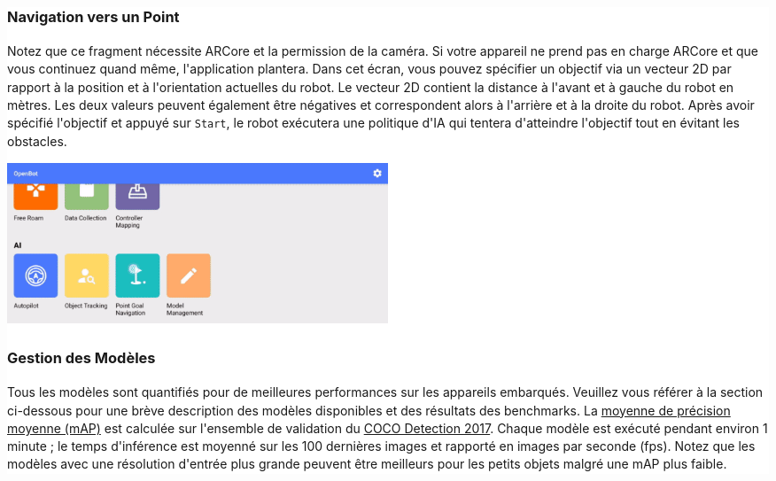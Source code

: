 ### Navigation vers un Point

Notez que ce fragment nécessite ARCore et la permission de la caméra. Si votre appareil ne prend pas en charge ARCore et que vous continuez quand même, l'application plantera. Dans cet écran, vous pouvez spécifier un objectif via un vecteur 2D par rapport à la position et à l'orientation actuelles du robot. Le vecteur 2D contient la distance à l'avant et à gauche du robot en mètres. Les deux valeurs peuvent également être négatives et correspondent alors à l'arrière et à la droite du robot. Après avoir spécifié l'objectif et appuyé sur `Start`, le robot exécutera une politique d'IA qui tentera d'atteindre l'objectif tout en évitant les obstacles.

<p align="left">
<img src="../../docs/images/screen_point_goal_nav.gif" alt="Texte alternatif" width="50%" />
</p>

### Gestion des Modèles

Tous les modèles sont quantifiés pour de meilleures performances sur les appareils embarqués. Veuillez vous référer à la section ci-dessous pour une brève description des modèles disponibles et des résultats des benchmarks. La [moyenne de précision moyenne (mAP)](https://kharshit.github.io/blog/2019/09/20/evaluation-metrics-for-object-detection-and-segmentation) est calculée sur l'ensemble de validation du [COCO Detection 2017](https://cocodataset.org/#detection-2017). Chaque modèle est exécuté pendant environ 1 minute ; le temps d'inférence est moyenné sur les 100 dernières images et rapporté en images par seconde (fps). Notez que les modèles avec une résolution d'entrée plus grande peuvent être meilleurs pour les petits objets malgré une mAP plus faible.

<p align="left">